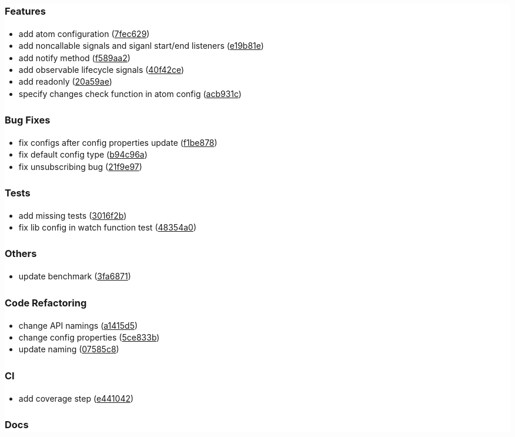### Features

- add atom configuration ([7fec629](https://github.com/art-bazhin/spred/commit/7fec629ac194351eaf353376bd563d2e9dd729a5))
- add noncallable signals and siganl start/end listeners ([e19b81e](https://github.com/art-bazhin/spred/commit/e19b81e76350af9255b24f66372c39d8276e5140))
- add notify method ([f589aa2](https://github.com/art-bazhin/spred/commit/f589aa2baa6bf0997316d507bf4706e94a05c55d))
- add observable lifecycle signals ([40f42ce](https://github.com/art-bazhin/spred/commit/40f42ce08199ca06682565267afc043c417e716f))
- add readonly ([20a59ae](https://github.com/art-bazhin/spred/commit/20a59ae11018d030d6f750824006c6ccf02a7c10))
- specify changes check function in atom config ([acb931c](https://github.com/art-bazhin/spred/commit/acb931ca8b45ddcb5958905b2b902c9e63efa134))

### Bug Fixes

- fix configs after config properties update ([f1be878](https://github.com/art-bazhin/spred/commit/f1be8785a20ceeb513d069c148fbff112134eb76))
- fix default config type ([b94c96a](https://github.com/art-bazhin/spred/commit/b94c96a2e9bd4700e7d08e45bc257defd575358e))
- fix unsubscribing bug ([21f9e97](https://github.com/art-bazhin/spred/commit/21f9e97a08ee3b51465a40aff93e770c94edc9b3))

### Tests

- add missing tests ([3016f2b](https://github.com/art-bazhin/spred/commit/3016f2b2efc0f874ac70b191a7f89450ca0fa58f))
- fix lib config in watch function test ([48354a0](https://github.com/art-bazhin/spred/commit/48354a00445a94a3bbb1810d616abd7e7b052722))

### Others

- update benchmark ([3fa6871](https://github.com/art-bazhin/spred/commit/3fa6871e290ca393c252e4994f72d5fb4b779faa))

### Code Refactoring

- change API namings ([a1415d5](https://github.com/art-bazhin/spred/commit/a1415d514ada7b790ba9f978349d60d0f3bf837d))
- change config properties ([5ce833b](https://github.com/art-bazhin/spred/commit/5ce833bd640c0bc9d14bad4edec94f55502dba69))
- update naming ([07585c8](https://github.com/art-bazhin/spred/commit/07585c8dff80f01ec181d69c59f69125d5307a81))

### CI

- add coverage step ([e441042](https://github.com/art-bazhin/spred/commit/e44104284320347b23d49b49759a7e824d685da6))

### Docs
